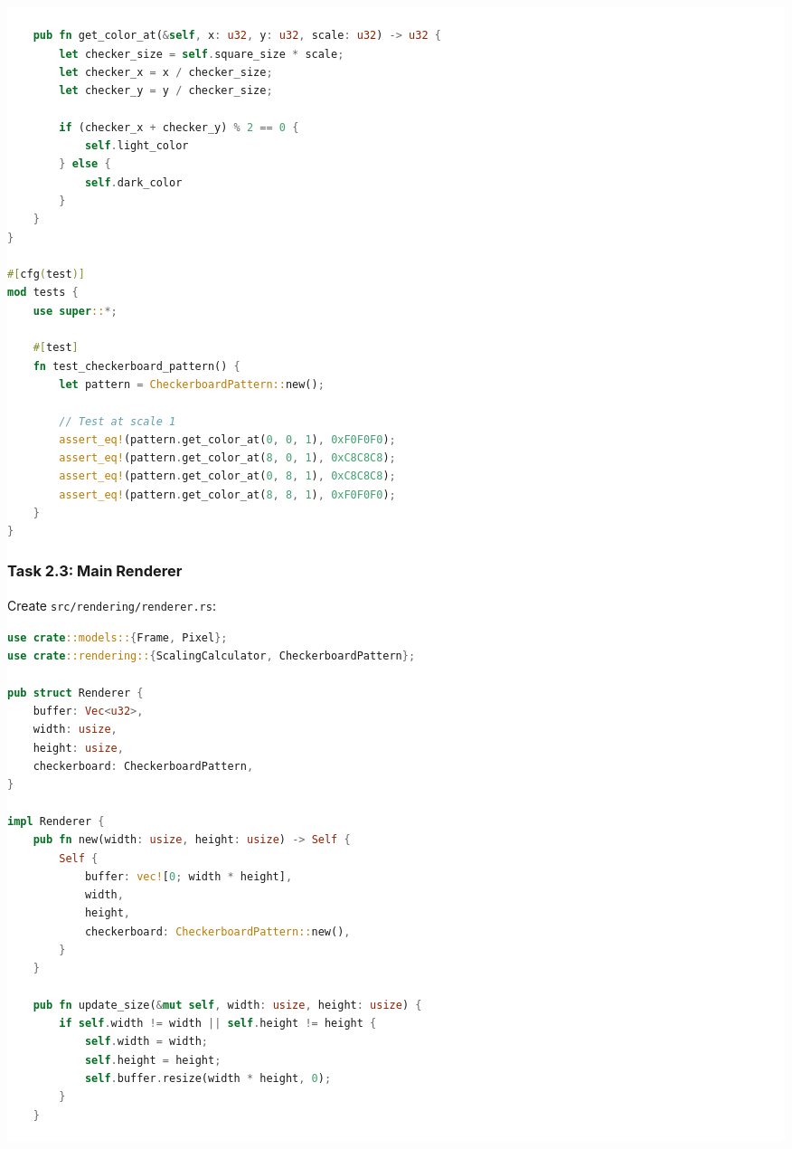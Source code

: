 ```rust
    
    pub fn get_color_at(&self, x: u32, y: u32, scale: u32) -> u32 {
        let checker_size = self.square_size * scale;
        let checker_x = x / checker_size;
        let checker_y = y / checker_size;
        
        if (checker_x + checker_y) % 2 == 0 {
            self.light_color
        } else {
            self.dark_color
        }
    }
}

#[cfg(test)]
mod tests {
    use super::*;
    
    #[test]
    fn test_checkerboard_pattern() {
        let pattern = CheckerboardPattern::new();
        
        // Test at scale 1
        assert_eq!(pattern.get_color_at(0, 0, 1), 0xF0F0F0);
        assert_eq!(pattern.get_color_at(8, 0, 1), 0xC8C8C8);
        assert_eq!(pattern.get_color_at(0, 8, 1), 0xC8C8C8);
        assert_eq!(pattern.get_color_at(8, 8, 1), 0xF0F0F0);
    }
}
```

### Task 2.3: Main Renderer
Create `src/rendering/renderer.rs`:

```rust
use crate::models::{Frame, Pixel};
use crate::rendering::{ScalingCalculator, CheckerboardPattern};

pub struct Renderer {
    buffer: Vec<u32>,
    width: usize,
    height: usize,
    checkerboard: CheckerboardPattern,
}

impl Renderer {
    pub fn new(width: usize, height: usize) -> Self {
        Self {
            buffer: vec![0; width * height],
            width,
            height,
            checkerboard: CheckerboardPattern::new(),
        }
    }
    
    pub fn update_size(&mut self, width: usize, height: usize) {
        if self.width != width || self.height != height {
            self.width = width;
            self.height = height;
            self.buffer.resize(width * height, 0);
        }
    }
    
```